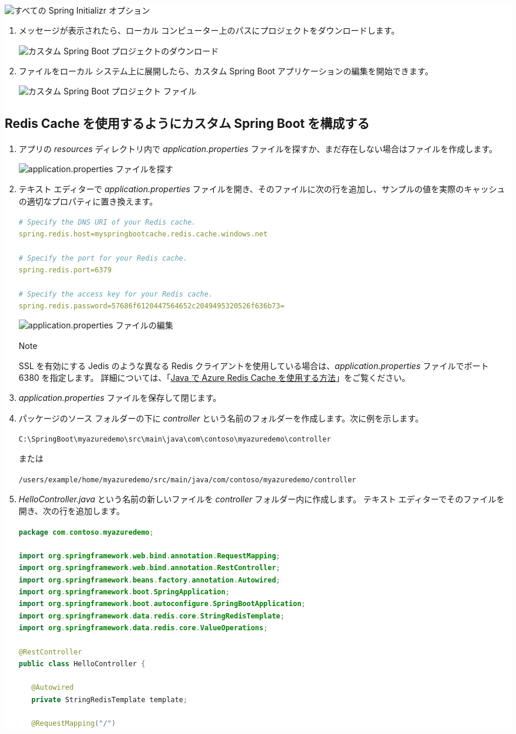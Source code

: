    ![すべての Spring Initializr オプション][SI02]

1. メッセージが表示されたら、ローカル コンピューター上のパスにプロジェクトをダウンロードします。

   ![カスタム Spring Boot プロジェクトのダウンロード][SI03]

1. ファイルをローカル システム上に展開したら、カスタム Spring Boot アプリケーションの編集を開始できます。

   ![カスタム Spring Boot プロジェクト ファイル][SI04]

## <a name="configure-your-custom-spring-boot-to-use-your-redis-cache"></a>Redis Cache を使用するようにカスタム Spring Boot を構成する

1. アプリの *resources* ディレクトリ内で *application.properties* ファイルを探すか、まだ存在しない場合はファイルを作成します。

   ![application.properties ファイルを探す][RE01]

1. テキスト エディターで *application.properties* ファイルを開き、そのファイルに次の行を追加し、サンプルの値を実際のキャッシュの適切なプロパティに置き換えます。

   ```yaml
   # Specify the DNS URI of your Redis cache.
   spring.redis.host=myspringbootcache.redis.cache.windows.net

   # Specify the port for your Redis cache.
   spring.redis.port=6379

   # Specify the access key for your Redis cache.
   spring.redis.password=57686f6120447564652c2049495320526f636b73=
   ```

   ![application.properties ファイルの編集][RE02]

   > [!NOTE]
   >
   > SSL を有効にする Jedis のような異なる Redis クライアントを使用している場合は、*application.properties* ファイルでポート 6380 を指定します。 詳細については、「[Java で Azure Redis Cache を使用する方法][Redis Cache with Java]」をご覧ください。
   >

1. *application.properties* ファイルを保存して閉じます。

1. パッケージのソース フォルダーの下に *controller* という名前のフォルダーを作成します。次に例を示します。

   `C:\SpringBoot\myazuredemo\src\main\java\com\contoso\myazuredemo\controller`

   または

   `/users/example/home/myazuredemo/src/main/java/com/contoso/myazuredemo/controller`

1. *HelloController.java* という名前の新しいファイルを *controller* フォルダー内に作成します。 テキスト エディターでそのファイルを開き、次の行を追加します。

   ```java
   package com.contoso.myazuredemo;

   import org.springframework.web.bind.annotation.RequestMapping;
   import org.springframework.web.bind.annotation.RestController;
   import org.springframework.beans.factory.annotation.Autowired;
   import org.springframework.boot.SpringApplication;
   import org.springframework.boot.autoconfigure.SpringBootApplication;
   import org.springframework.data.redis.core.StringRedisTemplate;
   import org.springframework.data.redis.core.ValueOperations;

   @RestController
   public class HelloController {
   
      @Autowired
      private StringRedisTemplate template;

      @RequestMapping("/")
   ```

[Azure Java デベロッパー センター]: https://azure.microsoft.com/develop/java/
[無料の Azure アカウント]: https://azure.microsoft.com/pricing/free-trial/
[Java Tools for Visual Studio Team Services]: https://java.visualstudio.com/
[MSDN サブスクライバーの特典]: https://azure.microsoft.com/pricing/member-offers/msdn-benefits-details/
[Spring Boot]: http://projects.spring.io/spring-boot/
[Spring Initializr]: https://start.spring.io/
[Spring Framework]: https://spring.io/
[Redis Cache with Java]: cache-java-get-started.md
[AZ01]: ./media/cache-java-spring-boot-initializer-with-redis-cache/AZ01.png
[AZ02]: ./media/cache-java-spring-boot-initializer-with-redis-cache/AZ02.png
[AZ03]: ./media/cache-java-spring-boot-initializer-with-redis-cache/AZ03.png
[AZ04]: ./media/cache-java-spring-boot-initializer-with-redis-cache/AZ04.png
[AZ05]: ./media/cache-java-spring-boot-initializer-with-redis-cache/AZ05.png
[SI01]: ./media/cache-java-spring-boot-initializer-with-redis-cache/SI01.png
[SI02]: ./media/cache-java-spring-boot-initializer-with-redis-cache/SI02.png
[SI03]: ./media/cache-java-spring-boot-initializer-with-redis-cache/SI03.png
[SI04]: ./media/cache-java-spring-boot-initializer-with-redis-cache/SI04.png
[RE01]: ./media/cache-java-spring-boot-initializer-with-redis-cache/RE01.png
[RE02]: ./media/cache-java-spring-boot-initializer-with-redis-cache/RE02.png